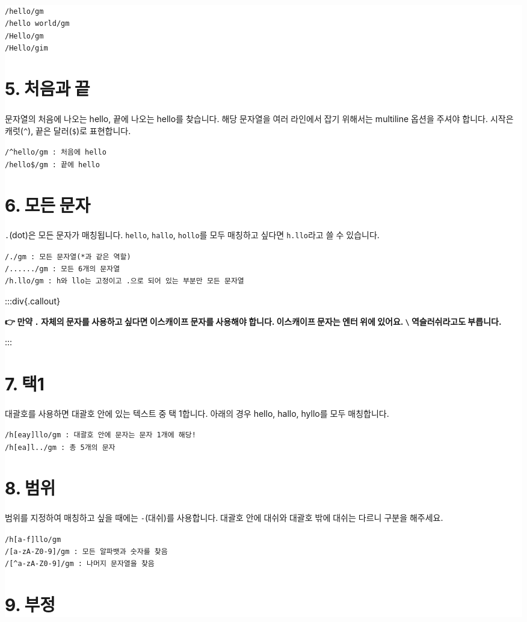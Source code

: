 ```
/hello/gm
/hello world/gm
/Hello/gm
/Hello/gim
```

# 5. 처음과 끝

문자열의 처음에 나오는 hello, 끝에 나오는 hello를 찾습니다. 해당 문자열을 여러 라인에서 잡기 위해서는 multiline 옵션을 주셔야 합니다. 시작은 캐럿(`^`), 끝은 달러(`$`)로 표현합니다.

```
/^hello/gm : 처음에 hello
/hello$/gm : 끝에 hello
```

# 6. 모든 문자

`.`(dot)은 모든 문자가 매칭됩니다. `hello`, `hallo`, `hollo`를 모두 매칭하고 싶다면 `h.llo`라고 쓸 수 있습니다.

```
/./gm : 모든 문자열(*과 같은 역할)
/....../gm : 모든 6개의 문자열
/h.llo/gm : h와 llo는 고정이고 .으로 되어 있는 부분만 모든 문자열
```

:::div{.callout}

**👉 만약 `.` 자체의 문자를 사용하고 싶다면 이스캐이프 문자를 사용해야 합니다. 이스캐이프 문자는 엔터 위에 있어요. `\` 역슬러쉬라고도 부릅니다.**

:::

# 7. 택1

대괄호를 사용하면 대괄호 안에 있는 텍스트 중 택 1합니다. 아래의 경우 hello, hallo, hyllo를 모두 매칭합니다.

```
/h[eay]llo/gm : 대괄호 안에 문자는 문자 1개에 해당!
/h[ea]l../gm : 총 5개의 문자
```

# 8. 범위

범위를 지정하여 매칭하고 싶을 때에는 `-`(대쉬)를 사용합니다. 대괄호 안에 대쉬와 대괄호 밖에 대쉬는 다르니 구분을 해주세요.

```
/h[a-f]llo/gm
/[a-zA-Z0-9]/gm : 모든 알파뱃과 숫자를 찾음
/[^a-zA-Z0-9]/gm : 나머지 문자열을 찾음
```

# 9. 부정
